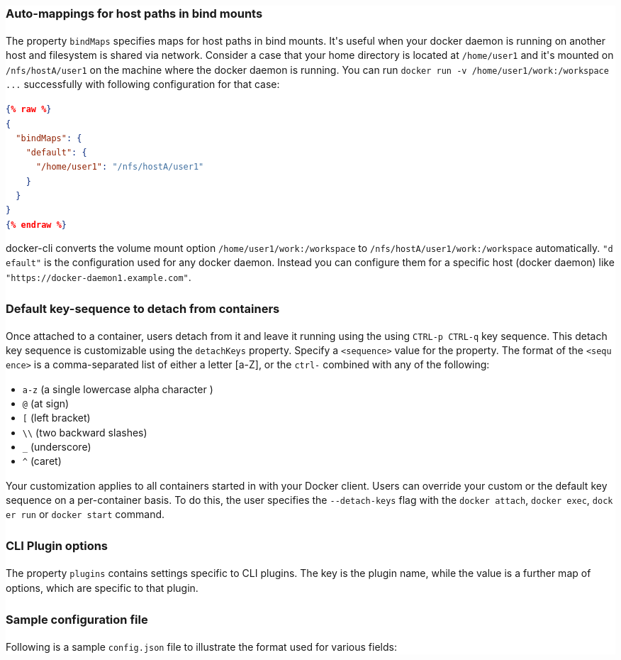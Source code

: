 ### Auto-mappings for host paths in bind mounts

The property `bindMaps` specifies maps for host paths in bind mounts. It's useful when your docker daemon is running on another host and filesystem is shared via network.
Consider a case that your home directory is located at `/home/user1` and it's mounted on `/nfs/hostA/user1` on the machine where the docker daemon is running. You can run `docker run -v /home/user1/work:/workspace ...` successfully with following configuration for that case:

```json
{% raw %}
{
  "bindMaps": {
    "default": {
      "/home/user1": "/nfs/hostA/user1"
    }
  }
}
{% endraw %}
```

docker-cli converts the volume mount option `/home/user1/work:/workspace` to `/nfs/hostA/user1/work:/workspace` automatically. `"default"` is the configuration used for any docker daemon. Instead you can configure them for a specific host (docker daemon) like `"https://docker-daemon1.example.com"`.

### Default key-sequence to detach from containers

Once attached to a container, users detach from it and leave it running using
the using `CTRL-p CTRL-q` key sequence. This detach key sequence is customizable
using the `detachKeys` property. Specify a `<sequence>` value for the
property. The format of the `<sequence>` is a comma-separated list of either
a letter [a-Z], or the `ctrl-` combined with any of the following:

* `a-z` (a single lowercase alpha character )
* `@` (at sign)
* `[` (left bracket)
* `\\` (two backward slashes)
*  `_` (underscore)
* `^` (caret)

Your customization applies to all containers started in with your Docker client.
Users can override your custom or the default key sequence on a per-container
basis. To do this, the user specifies the `--detach-keys` flag with the `docker
attach`, `docker exec`, `docker run` or `docker start` command.

### CLI Plugin options

The property `plugins` contains settings specific to CLI plugins. The
key is the plugin name, while the value is a further map of options,
which are specific to that plugin.


### Sample configuration file

Following is a sample `config.json` file to illustrate the format used for
various fields:
